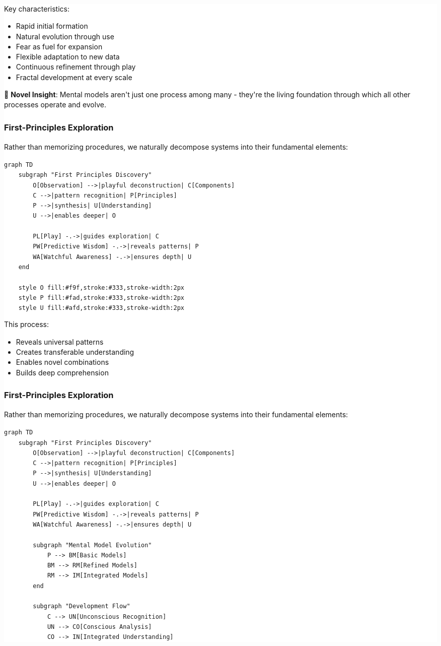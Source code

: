 Key characteristics:

- Rapid initial formation
- Natural evolution through use
- Fear as fuel for expansion
- Flexible adaptation to new data
- Continuous refinement through play
- Fractal development at every scale

💫 **Novel Insight**: Mental models aren't just one process among many - they're the living foundation through which all other processes operate and evolve.

### First-Principles Exploration

Rather than memorizing procedures, we naturally decompose systems into their fundamental elements:

```mermaid
graph TD
    subgraph "First Principles Discovery"
        O[Observation] -->|playful deconstruction| C[Components]
        C -->|pattern recognition| P[Principles]
        P -->|synthesis| U[Understanding]
        U -->|enables deeper| O

        PL[Play] -.->|guides exploration| C
        PW[Predictive Wisdom] -.->|reveals patterns| P
        WA[Watchful Awareness] -.->|ensures depth| U
    end

    style O fill:#f9f,stroke:#333,stroke-width:2px
    style P fill:#fad,stroke:#333,stroke-width:2px
    style U fill:#afd,stroke:#333,stroke-width:2px
```

This process:

- Reveals universal patterns
- Creates transferable understanding
- Enables novel combinations
- Builds deep comprehension

### First-Principles Exploration

Rather than memorizing procedures, we naturally decompose systems into their fundamental elements:

```mermaid
graph TD
    subgraph "First Principles Discovery"
        O[Observation] -->|playful deconstruction| C[Components]
        C -->|pattern recognition| P[Principles]
        P -->|synthesis| U[Understanding]
        U -->|enables deeper| O

        PL[Play] -.->|guides exploration| C
        PW[Predictive Wisdom] -.->|reveals patterns| P
        WA[Watchful Awareness] -.->|ensures depth| U

        subgraph "Mental Model Evolution"
            P --> BM[Basic Models]
            BM --> RM[Refined Models]
            RM --> IM[Integrated Models]
        end

        subgraph "Development Flow"
            C --> UN[Unconscious Recognition]
            UN --> CO[Conscious Analysis]
            CO --> IN[Integrated Understanding]
```

[cc-by-nc]: https://creativecommons.org/licenses/by-nc/4.0/
[cc-by-nc-image]: https://licensebuttons.net/l/by-nc/4.0/88x31.png
[cc-by-nc-shield]: https://img.shields.io/badge/License-CC%20BY--NC%204.0-lightgrey.svg